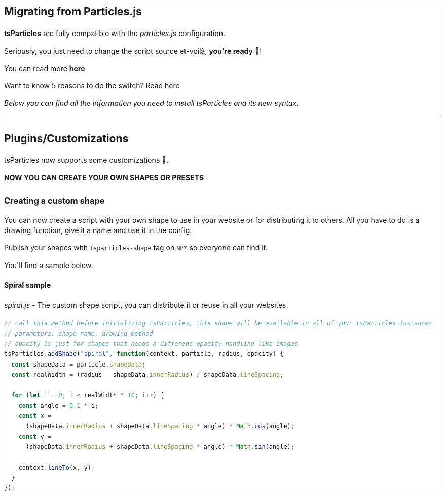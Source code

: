 
## Migrating from Particles.js

**tsParticles** are fully compatible with the _particles.js_ configuration.

Seriously, you just need to change the script source et-voilà, **you're ready** 🧙!

You can read more **[here](https://dev.to/matteobruni/migrating-from-particles-js-to-tsparticles-2a6m)**

Want to know 5 reasons to do the switch? [Read here](https://dev.to/matteobruni/5-reasons-to-use-tsparticles-and-not-particles-js-1gbe)

_Below you can find all the information you need to install tsParticles and its new syntax._

---

## Plugins/Customizations

tsParticles now supports some customizations 🥳.

**NOW YOU CAN CREATE YOUR OWN SHAPES OR PRESETS**

### Creating a custom shape

You can now create a script with your own shape to use in your website or for distributing it to others. All you have to do is a drawing function, give it a name and use it in the config.

Publish your shapes with `tsparticles-shape` tag on `NPM` so everyone can find it.

You'll find a sample below.

#### Spiral sample

_spiral.js_ - The custom shape script, you can distribute it or reuse in all your websites.

```javascript
// call this method before initializing tsParticles, this shape will be available in all of your tsParticles instances
// parameters: shape name, drawing method
// opacity is just for shapes that needs a differenc opacity handling like images
tsParticles.addShape("spiral", function(context, particle, radius, opacity) {
  const shapeData = particle.shapeData;
  const realWidth = (radius - shapeData.innerRadius) / shapeData.lineSpacing;

  for (let i = 0; i < realWidth * 10; i++) {
    const angle = 0.1 * i;
    const x =
      (shapeData.innerRadius + shapeData.lineSpacing * angle) * Math.cos(angle);
    const y =
      (shapeData.innerRadius + shapeData.lineSpacing * angle) * Math.sin(angle);

    context.lineTo(x, y);
  }
});
```
